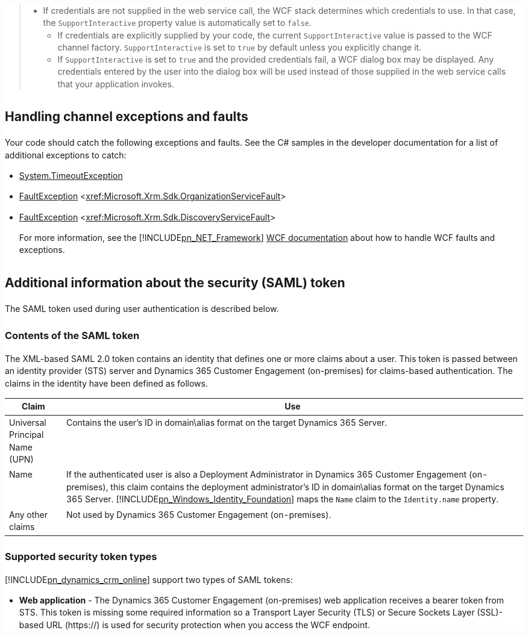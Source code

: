 > - If credentials are not supplied in the web service call, the WCF stack determines which credentials to use. In that case, the `SupportInteractive` property value is automatically set to `false`.  
>   -   If credentials are explicitly supplied by your code, the current `SupportInteractive` value is passed to the WCF channel factory. `SupportInteractive` is set to `true` by default unless you explicitly change it.  
>   -   If `SupportInteractive` is set to `true` and the provided credentials fail, a WCF dialog box may be displayed. Any credentials entered by the user into the dialog box will be used instead of those supplied in the web service calls that your application invokes.  

<a name="bkmk_faults"></a>   
## Handling channel exceptions and faults  
 Your code should catch the following exceptions and faults. See the C# samples in the developer documentation for a list of additional exceptions to catch:  

- [System.TimeoutException](/dotnet/api/system.timeoutexception)  

- [FaultException](/dotnet/api/system.servicemodel.faultexception) \<<xref:Microsoft.Xrm.Sdk.OrganizationServiceFault>>  

- [FaultException](/dotnet/api/system.servicemodel.faultexception) \<<xref:Microsoft.Xrm.Sdk.DiscoveryServiceFault>>  

  For more information, see the [!INCLUDE[pn_NET_Framework](../includes/pn-net-framework.md)] [WCF documentation](/dotnet/framework/wcf/extending/handling-exceptions-and-faults) about how to handle WCF faults and exceptions.  

<a name="bkmk_saml"></a>   
## Additional information about the security (SAML) token  
 The SAML token used during user authentication is described below.  

### Contents of the SAML token  
 The XML-based SAML 2.0 token contains an identity that defines one or more claims about a user. This token is passed between an identity provider (STS) server and Dynamics 365 Customer Engagement (on-premises) for claims-based authentication. The claims in the identity have been defined as follows.  


|             Claim              |                                                                                                                                                                                                                     Use                                                                                                                                                                                                                      |
|--------------------------------|----------------------------------------------------------------------------------------------------------------------------------------------------------------------------------------------------------------------------------------------------------------------------------------------------------------------------------------------------------------------------------------------------------------------------------------------|
| Universal Principal Name (UPN) |                                                                                                                                                       Contains the user’s ID in domain\alias format on the target Dynamics 365 Server.                                                                                                                                                        |
|              Name              | If the authenticated user is also a Deployment Administrator in Dynamics 365 Customer Engagement (on-premises), this claim contains the deployment administrator’s ID in domain\alias format on the target Dynamics 365 Server. [!INCLUDE[pn_Windows_Identity_Foundation](../includes/pn-windows-identity-foundation.md)] maps the `Name` claim to the `Identity.name` property. |
|        Any other claims        |                                                                                                                                                                                   Not used by Dynamics 365 Customer Engagement (on-premises).                                                                                                                                                                                   |

### Supported security token types  
 [!INCLUDE[pn_dynamics_crm_online](../includes/pn-dynamics-crm-online.md)] support two types of SAML tokens:  

- **Web application** - The Dynamics 365 Customer Engagement (on-premises) web application receives a bearer token from STS. This token is missing some required information so a Transport Layer Security (TLS) or Secure Sockets Layer (SSL)-based URL (https://) is used for security protection when you access the WCF endpoint.  
